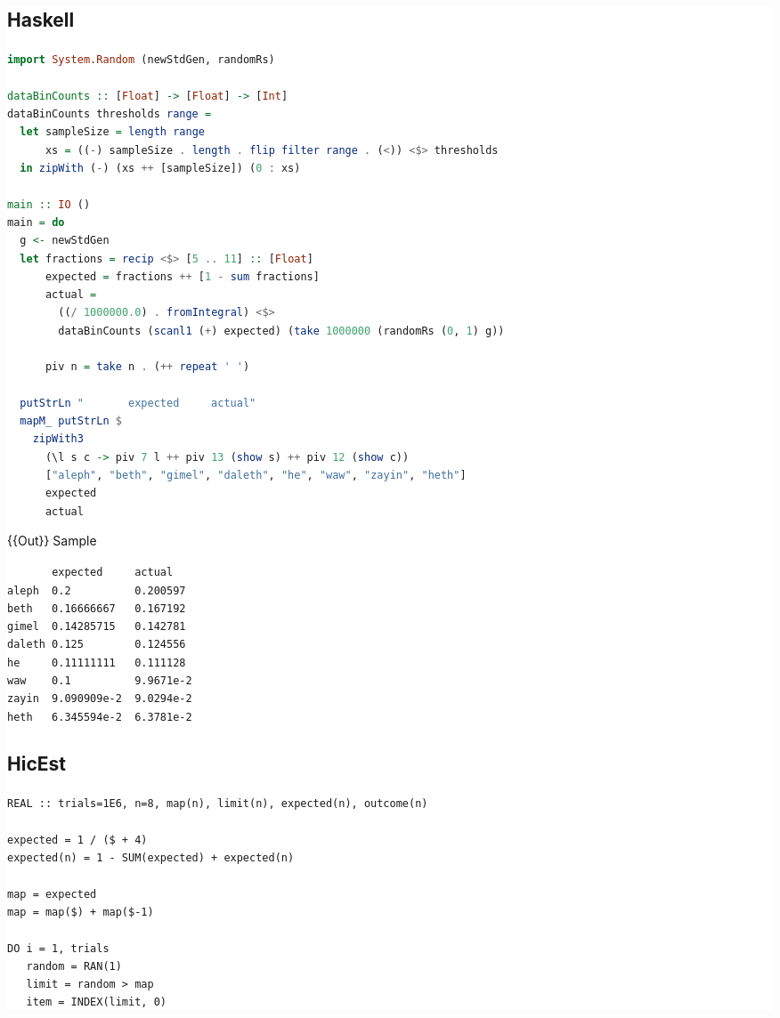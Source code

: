 

## Haskell


```haskell
import System.Random (newStdGen, randomRs)

dataBinCounts :: [Float] -> [Float] -> [Int]
dataBinCounts thresholds range =
  let sampleSize = length range
      xs = ((-) sampleSize . length . flip filter range . (<)) <$> thresholds
  in zipWith (-) (xs ++ [sampleSize]) (0 : xs)

main :: IO ()
main = do
  g <- newStdGen
  let fractions = recip <$> [5 .. 11] :: [Float]
      expected = fractions ++ [1 - sum fractions]
      actual =
        ((/ 1000000.0) . fromIntegral) <$>
        dataBinCounts (scanl1 (+) expected) (take 1000000 (randomRs (0, 1) g))

      piv n = take n . (++ repeat ' ')

  putStrLn "       expected     actual"
  mapM_ putStrLn $
    zipWith3
      (\l s c -> piv 7 l ++ piv 13 (show s) ++ piv 12 (show c))
      ["aleph", "beth", "gimel", "daleth", "he", "waw", "zayin", "heth"]
      expected
      actual
```

{{Out}}
Sample

```txt
       expected     actual
aleph  0.2          0.200597
beth   0.16666667   0.167192
gimel  0.14285715   0.142781
daleth 0.125        0.124556
he     0.11111111   0.111128
waw    0.1          9.9671e-2
zayin  9.090909e-2  9.0294e-2
heth   6.345594e-2  6.3781e-2
```



## HicEst


```HicEst
REAL :: trials=1E6, n=8, map(n), limit(n), expected(n), outcome(n)

expected = 1 / ($ + 4)
expected(n) = 1 - SUM(expected) + expected(n)

map = expected
map = map($) + map($-1)

DO i = 1, trials
   random = RAN(1)
   limit = random > map
   item = INDEX(limit, 0)
```